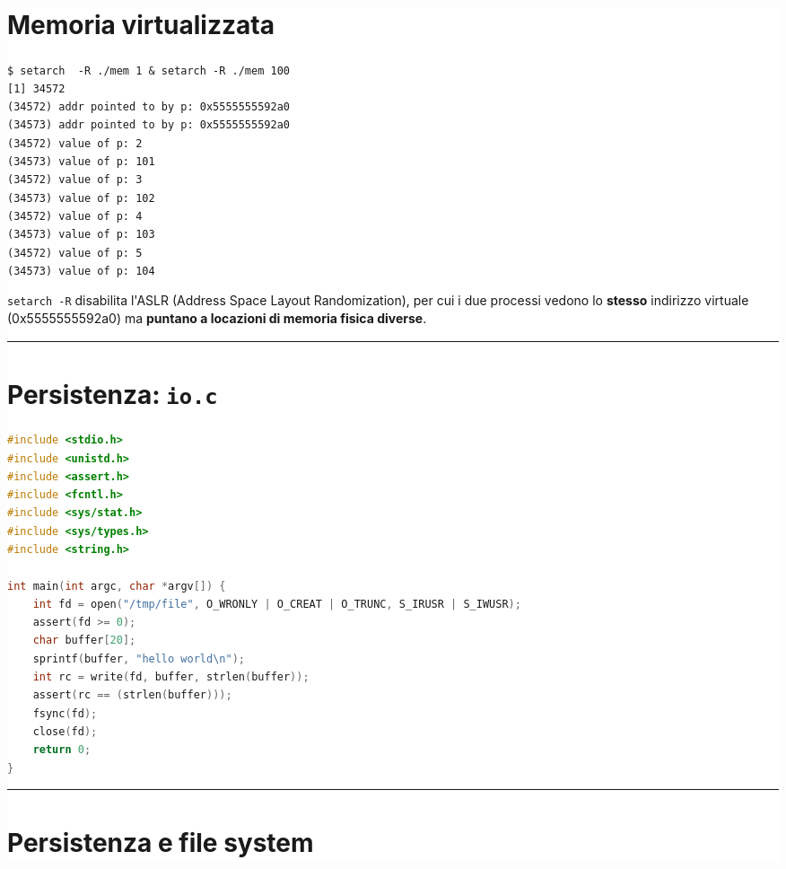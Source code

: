 
# Memoria virtualizzata

```
$ setarch  -R ./mem 1 & setarch -R ./mem 100
[1] 34572
(34572) addr pointed to by p: 0x5555555592a0
(34573) addr pointed to by p: 0x5555555592a0
(34572) value of p: 2
(34573) value of p: 101
(34572) value of p: 3
(34573) value of p: 102
(34572) value of p: 4
(34573) value of p: 103
(34572) value of p: 5
(34573) value of p: 104
```

`setarch -R` disabilita l'ASLR (Address Space Layout Randomization), per cui i due processi vedono lo **stesso** indirizzo virtuale (0x5555555592a0) ma **puntano a locazioni di memoria fisica diverse**.

---

# Persistenza: `io.c`

```c
#include <stdio.h>
#include <unistd.h>
#include <assert.h>
#include <fcntl.h>
#include <sys/stat.h>
#include <sys/types.h>
#include <string.h>

int main(int argc, char *argv[]) {
    int fd = open("/tmp/file", O_WRONLY | O_CREAT | O_TRUNC, S_IRUSR | S_IWUSR);
    assert(fd >= 0);
    char buffer[20];
    sprintf(buffer, "hello world\n");
    int rc = write(fd, buffer, strlen(buffer));
    assert(rc == (strlen(buffer)));
    fsync(fd);
    close(fd);
    return 0;
}
```

---

# Persistenza e file system
